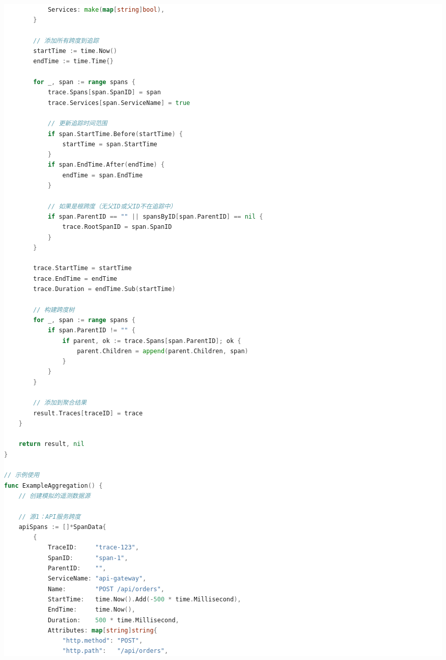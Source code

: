 ```go
            Services: make(map[string]bool),
        }
        
        // 添加所有跨度到追踪
        startTime := time.Now()
        endTime := time.Time{}
        
        for _, span := range spans {
            trace.Spans[span.SpanID] = span
            trace.Services[span.ServiceName] = true
            
            // 更新追踪时间范围
            if span.StartTime.Before(startTime) {
                startTime = span.StartTime
            }
            if span.EndTime.After(endTime) {
                endTime = span.EndTime
            }
            
            // 如果是根跨度（无父ID或父ID不在追踪中）
            if span.ParentID == "" || spansByID[span.ParentID] == nil {
                trace.RootSpanID = span.SpanID
            }
        }
        
        trace.StartTime = startTime
        trace.EndTime = endTime
        trace.Duration = endTime.Sub(startTime)
        
        // 构建跨度树
        for _, span := range spans {
            if span.ParentID != "" {
                if parent, ok := trace.Spans[span.ParentID]; ok {
                    parent.Children = append(parent.Children, span)
                }
            }
        }
        
        // 添加到聚合结果
        result.Traces[traceID] = trace
    }
    
    return result, nil
}

// 示例使用
func ExampleAggregation() {
    // 创建模拟的遥测数据源
    
    // 源1：API服务跨度
    apiSpans := []*SpanData{
        {
            TraceID:     "trace-123",
            SpanID:      "span-1",
            ParentID:    "",
            ServiceName: "api-gateway",
            Name:        "POST /api/orders",
            StartTime:   time.Now().Add(-500 * time.Millisecond),
            EndTime:     time.Now(),
            Duration:    500 * time.Millisecond,
            Attributes: map[string]string{
                "http.method": "POST",
                "http.path":   "/api/orders",
```